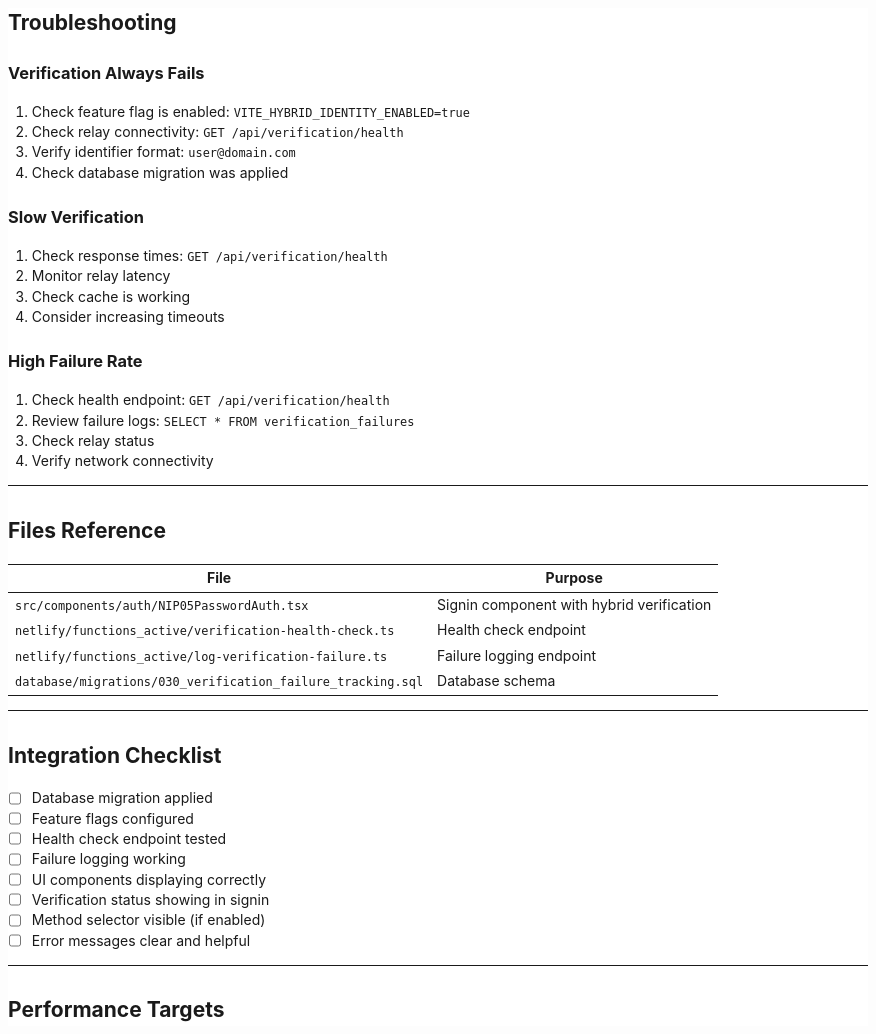 
## Troubleshooting

### Verification Always Fails
1. Check feature flag is enabled: `VITE_HYBRID_IDENTITY_ENABLED=true`
2. Check relay connectivity: `GET /api/verification/health`
3. Verify identifier format: `user@domain.com`
4. Check database migration was applied

### Slow Verification
1. Check response times: `GET /api/verification/health`
2. Monitor relay latency
3. Check cache is working
4. Consider increasing timeouts

### High Failure Rate
1. Check health endpoint: `GET /api/verification/health`
2. Review failure logs: `SELECT * FROM verification_failures`
3. Check relay status
4. Verify network connectivity

---

## Files Reference

| File | Purpose |
|------|---------|
| `src/components/auth/NIP05PasswordAuth.tsx` | Signin component with hybrid verification |
| `netlify/functions_active/verification-health-check.ts` | Health check endpoint |
| `netlify/functions_active/log-verification-failure.ts` | Failure logging endpoint |
| `database/migrations/030_verification_failure_tracking.sql` | Database schema |

---

## Integration Checklist

- [ ] Database migration applied
- [ ] Feature flags configured
- [ ] Health check endpoint tested
- [ ] Failure logging working
- [ ] UI components displaying correctly
- [ ] Verification status showing in signin
- [ ] Method selector visible (if enabled)
- [ ] Error messages clear and helpful

---

## Performance Targets
